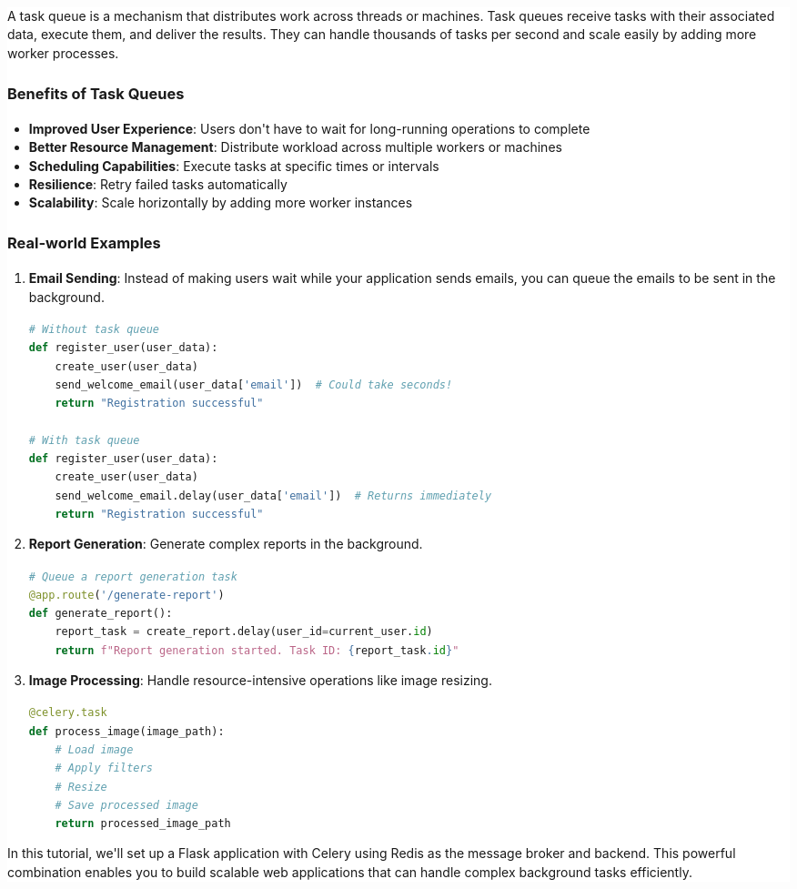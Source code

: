 A task queue is a mechanism that distributes work across threads or machines. Task queues receive tasks with their associated data, execute them, and deliver the results. They can handle thousands of tasks per second and scale easily by adding more worker processes.

### Benefits of Task Queues

- **Improved User Experience**: Users don't have to wait for long-running operations to complete
- **Better Resource Management**: Distribute workload across multiple workers or machines
- **Scheduling Capabilities**: Execute tasks at specific times or intervals
- **Resilience**: Retry failed tasks automatically
- **Scalability**: Scale horizontally by adding more worker instances

### Real-world Examples

1. **Email Sending**: Instead of making users wait while your application sends emails, you can queue the emails to be sent in the background.
   
   ```python
   # Without task queue
   def register_user(user_data):
       create_user(user_data)
       send_welcome_email(user_data['email'])  # Could take seconds!
       return "Registration successful"
   
   # With task queue
   def register_user(user_data):
       create_user(user_data)
       send_welcome_email.delay(user_data['email'])  # Returns immediately
       return "Registration successful"
   ```

2. **Report Generation**: Generate complex reports in the background.

   ```python
   # Queue a report generation task
   @app.route('/generate-report')
   def generate_report():
       report_task = create_report.delay(user_id=current_user.id)
       return f"Report generation started. Task ID: {report_task.id}"
   ```

3. **Image Processing**: Handle resource-intensive operations like image resizing.

   ```python
   @celery.task
   def process_image(image_path):
       # Load image
       # Apply filters
       # Resize
       # Save processed image
       return processed_image_path
   ```

In this tutorial, we'll set up a Flask application with Celery using Redis as the message broker and backend. This powerful combination enables you to build scalable web applications that can handle complex background tasks efficiently.
